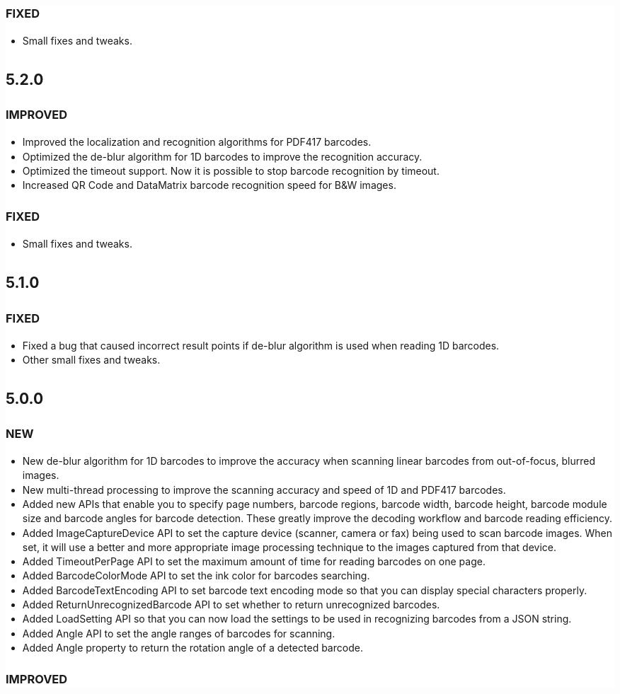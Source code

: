 ### FIXED

- Small fixes and tweaks.

## 5.2.0 

### IMPROVED

- Improved the localization and recognition algorithms for PDF417 barcodes.
- Optimized the de-blur algorithm for 1D barcodes to improve the recognition accuracy.
- Optimized the timeout support. Now it is possible to stop barcode recognition by timeout.
- Increased QR Code and DataMatrix barcode recognition speed for B&W images.

### FIXED

- Small fixes and tweaks.

## 5.1.0 

### FIXED

- Fixed a bug that caused incorrect result points if de-blur algorithm is used when reading 1D barcodes.
- Other small fixes and tweaks.

## 5.0.0 

### NEW

- New de-blur algorithm for 1D barcodes to improve the accuracy when scanning linear barcodes from out-of-focus, blurred images.
- New multi-thread processing to improve the scanning accuracy and speed of 1D and PDF417 barcodes.
- Added new APIs that enable you to specify page numbers, barcode regions, barcode width, barcode height, barcode module size and barcode angles for barcode detection. These greatly improve the decoding workflow and barcode reading efficiency.
- Added ImageCaptureDevice API to set the capture device (scanner, camera or fax) being used to scan barcode images. When set, it will use a better and more appropriate image processing technique to the images captured from that device.
- Added TimeoutPerPage API to set the maximum amount of time for reading barcodes on one page.
- Added BarcodeColorMode API to set the ink color for barcodes searching.
- Added BarcodeTextEncoding API to set barcode text encoding mode so that you can display special characters properly.
- Added ReturnUnrecognizedBarcode API to set whether to return unrecognized barcodes.
- Added LoadSetting API so that you can now load the settings to be used in recognizing barcodes from a JSON string.
- Added Angle API to set the angle ranges of barcodes for scanning.
- Added Angle property to return the rotation angle of a detected barcode.

### IMPROVED
